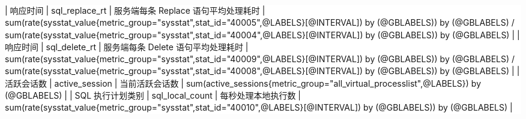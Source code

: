 | 响应时间              | sql_replace_rt                           | 服务端每条 Replace 语句平均处理耗时     | sum(rate(sysstat_value{metric_group="sysstat",stat_id="40005",@LABELS}\[@INTERVAL\]) by (@GBLABELS)) by (@GBLABELS) / sum(rate(sysstat_value{metric_group="sysstat",stat_id="40004",@LABELS}\[@INTERVAL\]) by (@GBLABELS)) by (@GBLABELS)                                                                                                                                                                                                                                                                                                                                                                                                                                                                                                                                                                                                                                                                                                                                                                                                                                                                                                                                                                                    |
| 响应时间              | sql_delete_rt                            | 服务端每条 Delete 语句平均处理耗时      | sum(rate(sysstat_value{metric_group="sysstat",stat_id="40009",@LABELS}\[@INTERVAL\]) by (@GBLABELS)) by (@GBLABELS) / sum(rate(sysstat_value{metric_group="sysstat",stat_id="40008",@LABELS}\[@INTERVAL\]) by (@GBLABELS)) by (@GBLABELS)                                                                                                                                                                                                                                                                                                                                                                                                                                                                                                                                                                                                                                                                                                                                                                                                                                                                                                                                                                                    |
| 活跃会话数             | active_session                           | 当前活跃会话数                    | sum(active_sessions{metric_group="all_virtual_processlist",@LABELS}) by (@GBLABELS)                                                                                                                                                                                                                                                                                                                                                                                                                                                                                                                                                                                                                                                                                                                                                                                                                                                                                                                                                                                                                                                                                                                                          |
| SQL 执行计划类别        | sql_local_count                          | 每秒处理本地执行数                  | sum(rate(sysstat_value{metric_group="sysstat",stat_id="40010",@LABELS}\[@INTERVAL\]) by (@GBLABELS)) by (@GBLABELS)                                                                                                                                                                                                                                                                                                                                                                                                                                                                                                                                                                                                                                                                                                                                                                                                                                                                                                                                                                                                                                                                                                          |